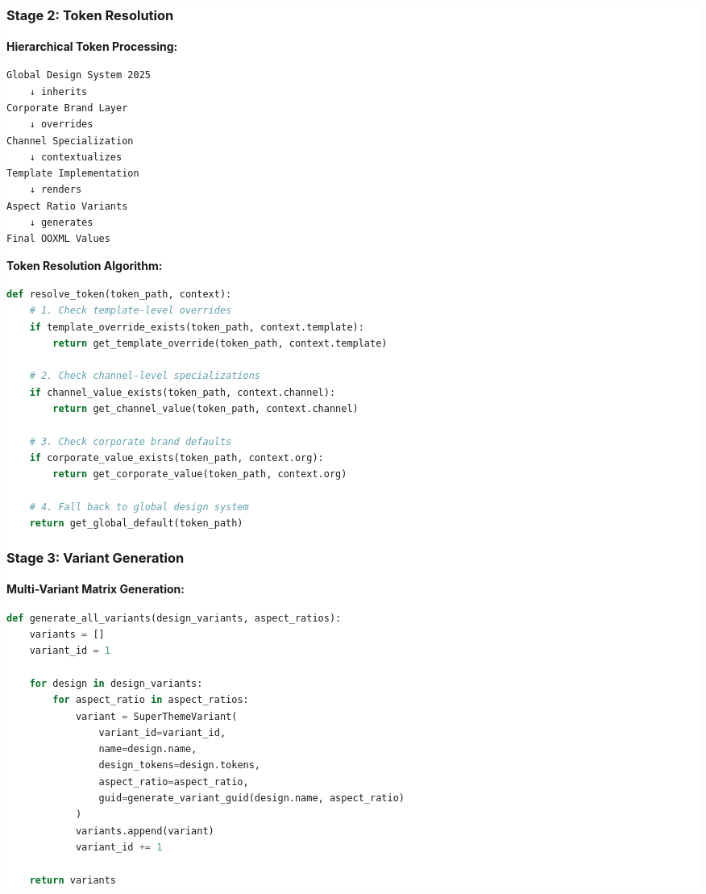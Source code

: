 ### Stage 2: Token Resolution

**Hierarchical Token Processing:**
```
Global Design System 2025
    ↓ inherits
Corporate Brand Layer  
    ↓ overrides
Channel Specialization
    ↓ contextualizes  
Template Implementation
    ↓ renders
Aspect Ratio Variants
    ↓ generates
Final OOXML Values
```

**Token Resolution Algorithm:**
```python
def resolve_token(token_path, context):
    # 1. Check template-level overrides
    if template_override_exists(token_path, context.template):
        return get_template_override(token_path, context.template)
    
    # 2. Check channel-level specializations  
    if channel_value_exists(token_path, context.channel):
        return get_channel_value(token_path, context.channel)
    
    # 3. Check corporate brand defaults
    if corporate_value_exists(token_path, context.org):
        return get_corporate_value(token_path, context.org)
        
    # 4. Fall back to global design system
    return get_global_default(token_path)
```

### Stage 3: Variant Generation

**Multi-Variant Matrix Generation:**
```python
def generate_all_variants(design_variants, aspect_ratios):
    variants = []
    variant_id = 1
    
    for design in design_variants:
        for aspect_ratio in aspect_ratios:
            variant = SuperThemeVariant(
                variant_id=variant_id,
                name=design.name,
                design_tokens=design.tokens,
                aspect_ratio=aspect_ratio,
                guid=generate_variant_guid(design.name, aspect_ratio)
            )
            variants.append(variant)
            variant_id += 1
    
    return variants
```
